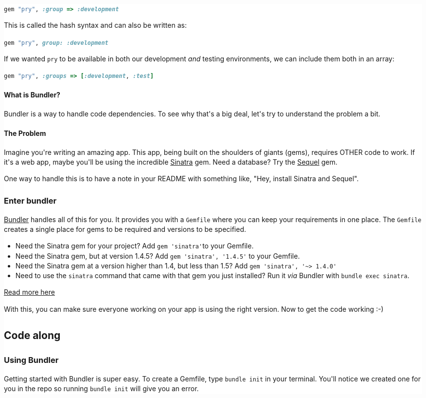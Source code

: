 ```ruby
gem "pry", :group => :development
```

This is called the hash syntax and can also be written as:

```ruby
gem "pry", group: :development
```

If we wanted `pry` to be available in both our development _and_ testing
environments, we can include them both in an array:

```ruby
gem "pry", :groups => [:development, :test]
```

#### What is Bundler?

Bundler is a way to handle code dependencies. To see why that's a big deal,
let's try to understand the problem a bit.

#### The Problem

Imagine you're writing an amazing app. This app, being built on the shoulders of
giants (gems), requires OTHER code to work. If it's a web app, maybe you'll be
using the incredible [Sinatra](http://www.sinatrarb.com/) gem. Need a database?
Try the [Sequel](https://github.com/jeremyevans/sequel) gem.

One way to handle this is to have a note in your README with something like,
"Hey, install Sinatra and Sequel".

### Enter bundler

[Bundler](http://bundler.io/) handles all of this for you. It provides you with
a `Gemfile` where you can keep your requirements in one place. The `Gemfile`
creates a single place for gems to be required and versions to be specified.

- Need the Sinatra gem for your project? Add `gem 'sinatra'`to your Gemfile.
- Need the Sinatra gem, but at version 1.4.5? Add `gem 'sinatra', '1.4.5'` to your Gemfile.
- Need the Sinatra gem at a version higher than 1.4, but less than 1.5? Add `gem 'sinatra', '~> 1.4.0'`
- Need to use the `sinatra` command that came with that gem you just installed? Run it _via_ Bundler with `bundle exec sinatra`.

[Read more here](http://bundler.io/gemfile.html)

With this, you can make sure everyone working on your app is using the right
version. Now to get the code working :-)

## Code along

### Using Bundler

Getting started with Bundler is super easy. To create a Gemfile, type `bundle init` in your terminal. You'll notice we created one for you in the repo so
running `bundle init` will give you an error.


[require]: http://apidock.com/ruby/Kernel/require
[require_relative]: http://apidock.com/ruby/Kernel/require_relative